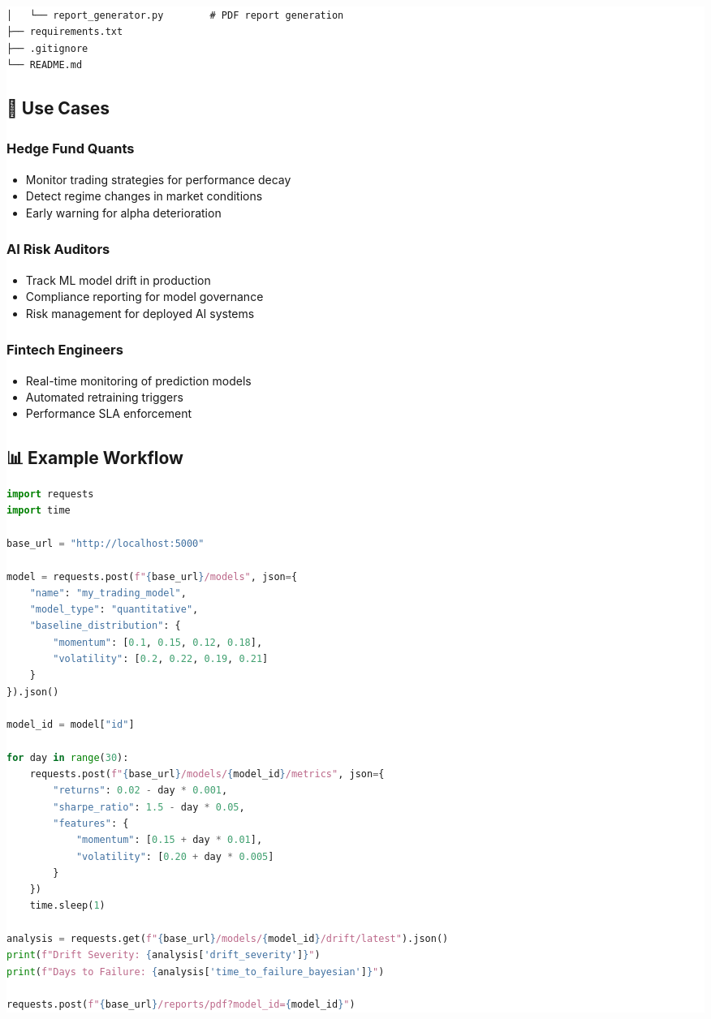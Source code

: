 ```
│   └── report_generator.py        # PDF report generation
├── requirements.txt
├── .gitignore
└── README.md
```

## 🎯 Use Cases

### Hedge Fund Quants
- Monitor trading strategies for performance decay
- Detect regime changes in market conditions
- Early warning for alpha deterioration

### AI Risk Auditors
- Track ML model drift in production
- Compliance reporting for model governance
- Risk management for deployed AI systems

### Fintech Engineers
- Real-time monitoring of prediction models
- Automated retraining triggers
- Performance SLA enforcement

## 📊 Example Workflow

```python
import requests
import time

base_url = "http://localhost:5000"

model = requests.post(f"{base_url}/models", json={
    "name": "my_trading_model",
    "model_type": "quantitative",
    "baseline_distribution": {
        "momentum": [0.1, 0.15, 0.12, 0.18],
        "volatility": [0.2, 0.22, 0.19, 0.21]
    }
}).json()

model_id = model["id"]

for day in range(30):
    requests.post(f"{base_url}/models/{model_id}/metrics", json={
        "returns": 0.02 - day * 0.001,
        "sharpe_ratio": 1.5 - day * 0.05,
        "features": {
            "momentum": [0.15 + day * 0.01],
            "volatility": [0.20 + day * 0.005]
        }
    })
    time.sleep(1)

analysis = requests.get(f"{base_url}/models/{model_id}/drift/latest").json()
print(f"Drift Severity: {analysis['drift_severity']}")
print(f"Days to Failure: {analysis['time_to_failure_bayesian']}")

requests.post(f"{base_url}/reports/pdf?model_id={model_id}")
```
